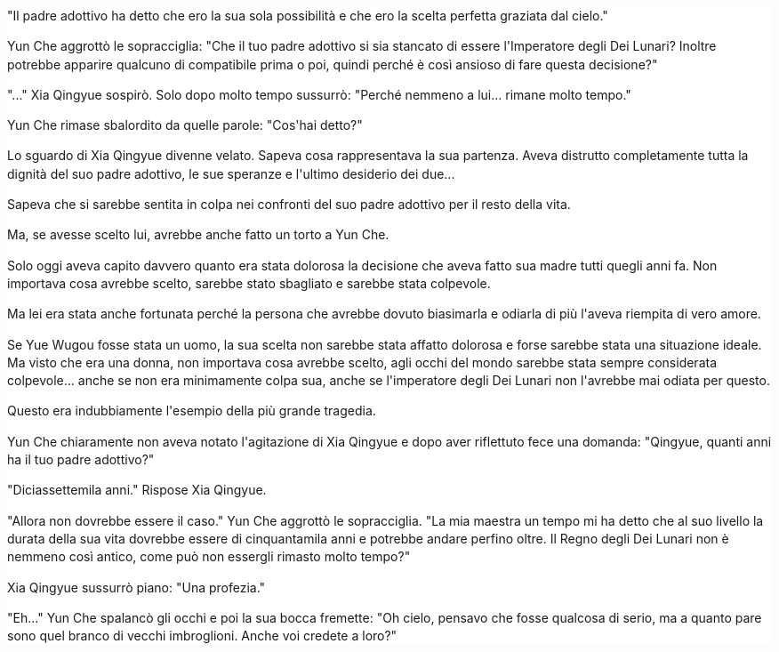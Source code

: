 
"Il padre adottivo ha detto che ero la sua sola possibilità e che ero la scelta perfetta graziata dal cielo."


Yun Che aggrottò le sopracciglia: "Che il tuo padre adottivo si sia stancato di essere l'Imperatore degli Dei Lunari? Inoltre potrebbe apparire qualcuno di compatibile prima o poi, quindi perché è così ansioso di fare questa decisione?"


"..." Xia Qingyue sospirò. Solo dopo molto tempo sussurrò: "Perché nemmeno a lui... rimane molto tempo."


Yun Che rimase sbalordito da quelle parole: "Cos'hai detto?"


Lo sguardo di Xia Qingyue divenne velato. Sapeva cosa rappresentava la sua partenza. Aveva distrutto completamente tutta la dignità del suo padre adottivo, le sue speranze e l'ultimo desiderio dei due...


Sapeva che si sarebbe sentita in colpa nei confronti del suo padre adottivo per il resto della vita.


Ma, se avesse scelto lui, avrebbe anche fatto un torto a Yun Che.


Solo oggi aveva capito davvero quanto era stata dolorosa la decisione che aveva fatto sua madre tutti quegli anni fa. Non importava cosa avrebbe scelto, sarebbe stato sbagliato e sarebbe stata colpevole.


Ma lei era stata anche fortunata perché la persona che avrebbe dovuto biasimarla e odiarla di più l'aveva riempita di vero amore.


Se Yue Wugou fosse stata un uomo, la sua scelta non sarebbe stata affatto dolorosa e forse sarebbe stata una situazione ideale. Ma visto che era una donna, non importava cosa avrebbe scelto, agli occhi del mondo sarebbe stata sempre considerata colpevole... anche se non era minimamente colpa sua, anche se l'imperatore degli Dei Lunari non l'avrebbe mai odiata per questo.


Questo era indubbiamente l'esempio della più grande tragedia.


Yun Che chiaramente non aveva notato l'agitazione di Xia Qingyue e dopo aver riflettuto fece una domanda: "Qingyue, quanti anni ha il tuo padre adottivo?"


"Diciassettemila anni." Rispose Xia Qingyue.


"Allora non dovrebbe essere il caso." Yun Che aggrottò le sopracciglia. "La mia maestra un tempo mi ha detto che al suo livello la durata della sua vita dovrebbe essere di cinquantamila anni e potrebbe andare perfino oltre. Il Regno degli Dei Lunari non è nemmeno così antico, come può non essergli rimasto molto tempo?"


Xia Qingyue sussurrò piano: "Una profezia."


"Eh..." Yun Che spalancò gli occhi e poi la sua bocca fremette: "Oh cielo, pensavo che fosse qualcosa di serio, ma a quanto pare sono quel branco di vecchi imbroglioni. Anche voi credete a loro?"
